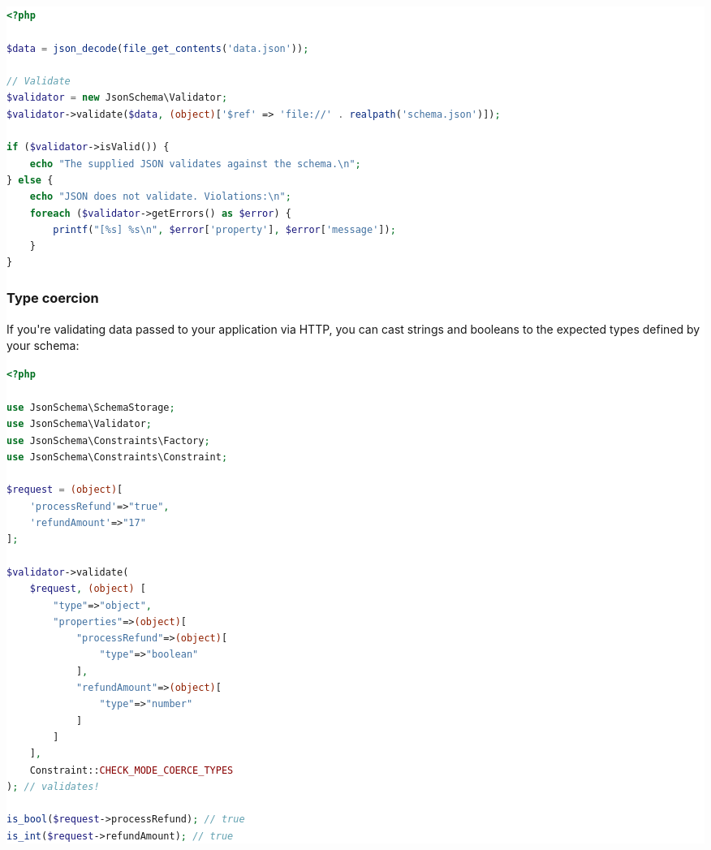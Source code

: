 ```php
<?php

$data = json_decode(file_get_contents('data.json'));

// Validate
$validator = new JsonSchema\Validator;
$validator->validate($data, (object)['$ref' => 'file://' . realpath('schema.json')]);

if ($validator->isValid()) {
    echo "The supplied JSON validates against the schema.\n";
} else {
    echo "JSON does not validate. Violations:\n";
    foreach ($validator->getErrors() as $error) {
        printf("[%s] %s\n", $error['property'], $error['message']);
    }
}
```

### Type coercion

If you're validating data passed to your application via HTTP, you can cast strings and booleans to
the expected types defined by your schema:

```php
<?php

use JsonSchema\SchemaStorage;
use JsonSchema\Validator;
use JsonSchema\Constraints\Factory;
use JsonSchema\Constraints\Constraint;

$request = (object)[
    'processRefund'=>"true",
    'refundAmount'=>"17"
];

$validator->validate(
    $request, (object) [
        "type"=>"object",
        "properties"=>(object)[
            "processRefund"=>(object)[
                "type"=>"boolean"
            ],
            "refundAmount"=>(object)[
                "type"=>"number"
            ]
        ]
    ],
    Constraint::CHECK_MODE_COERCE_TYPES
); // validates!

is_bool($request->processRefund); // true
is_int($request->refundAmount); // true
```


[^1]: Please note that using `CHECK_MODE_COERCE_TYPES` or `CHECK_MODE_APPLY_DEFAULTS` will modify your
[^2]: `CHECK_MODE_EARLY_COERCE` has no effect unless used in combination with `CHECK_MODE_COERCE_TYPES`. If
[^3]: `CHECK_MODE_STRICT` only can be used for Draft-6 at this point.